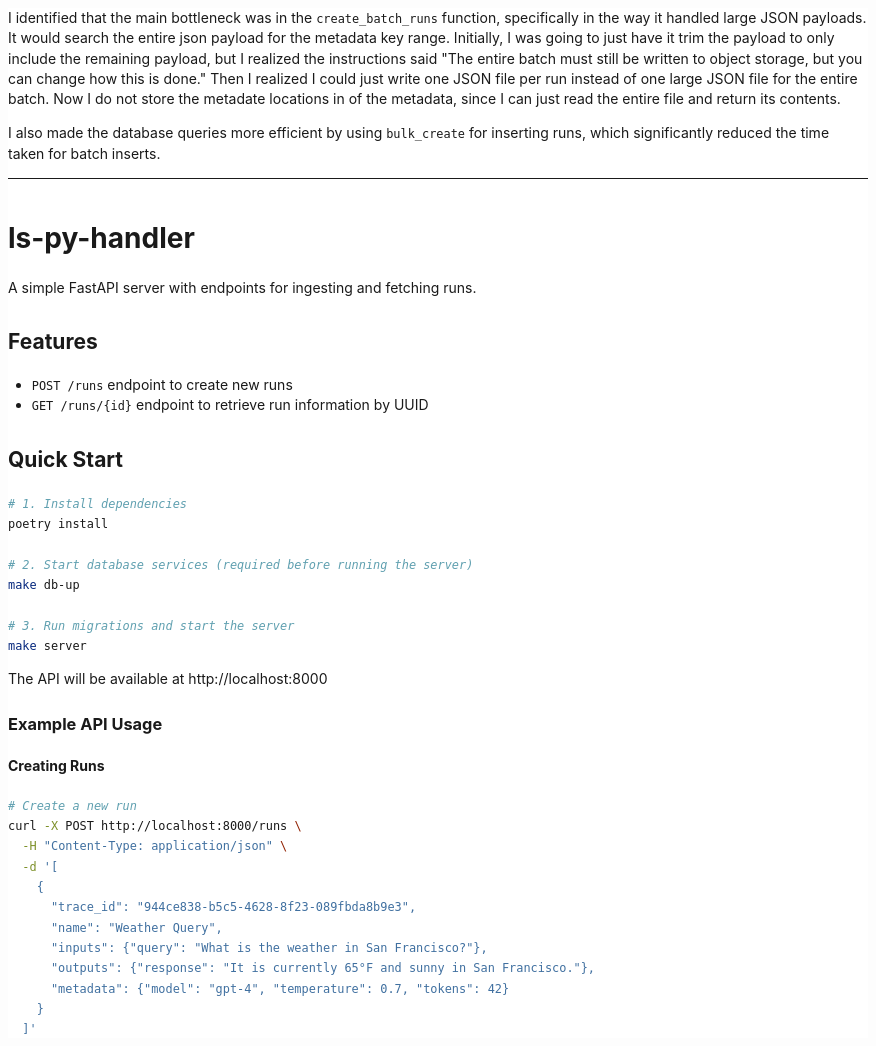 I identified that the main bottleneck was in the `create_batch_runs` function, specifically in the way it handled large JSON payloads.
It would search the entire json payload for the metadata key range.
Initially, I was going to just have it trim the payload to only include the remaining payload, but I realized 
the instructions said "The entire batch must still be written to object storage, but you can change how this is done."
Then I realized I could just write one JSON file per run instead of one large JSON file for the entire batch.
Now I do not store the metadate locations in of the metadata, since I can just read the entire file and return its contents.

I also made the database queries more efficient by using `bulk_create` for inserting runs, which significantly reduced the time taken for batch inserts.



----
# ls-py-handler
A simple FastAPI server with endpoints for ingesting and fetching runs.

## Features

- `POST /runs` endpoint to create new runs
- `GET /runs/{id}` endpoint to retrieve run information by UUID

## Quick Start

```bash
# 1. Install dependencies
poetry install

# 2. Start database services (required before running the server)
make db-up

# 3. Run migrations and start the server
make server
```

The API will be available at http://localhost:8000

### Example API Usage

#### Creating Runs

```bash
# Create a new run
curl -X POST http://localhost:8000/runs \
  -H "Content-Type: application/json" \
  -d '[
    {
      "trace_id": "944ce838-b5c5-4628-8f23-089fbda8b9e3",
      "name": "Weather Query",
      "inputs": {"query": "What is the weather in San Francisco?"},
      "outputs": {"response": "It is currently 65°F and sunny in San Francisco."},
      "metadata": {"model": "gpt-4", "temperature": 0.7, "tokens": 42}
    }
  ]'
```
